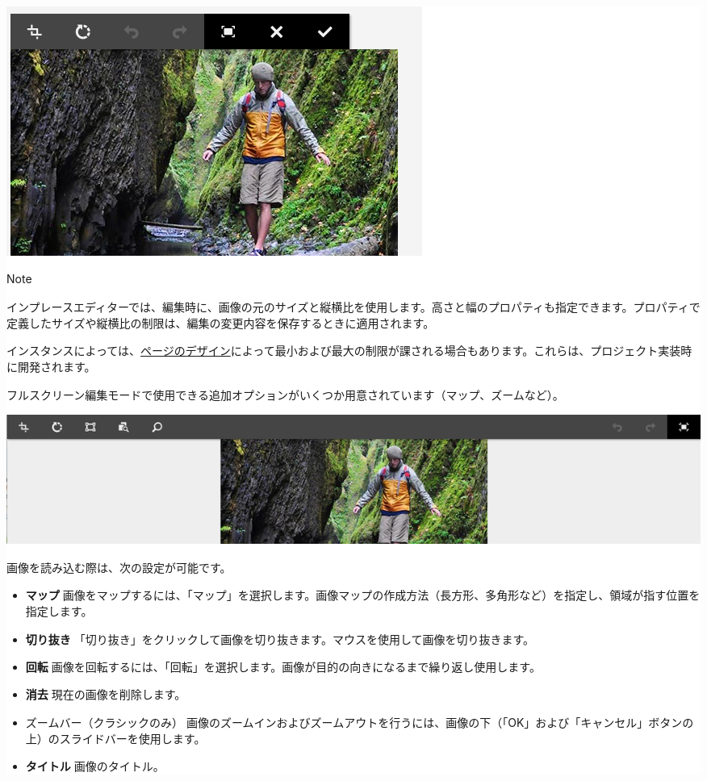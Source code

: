 ![インプレース編集ツールバー](do-not-localize/chlimage_1-10.png)

>[!NOTE]
>
>インプレースエディターでは、編集時に、画像の元のサイズと縦横比を使用します。高さと幅のプロパティも指定できます。プロパティで定義したサイズや縦横比の制限は、編集の変更内容を保存するときに適用されます。
>
>インスタンスによっては、[ページのデザイン](/help/sites-developing/designer.md)によって最小および最大の制限が課される場合もあります。これらは、プロジェクト実装時に開発されます。

フルスクリーン編集モードで使用できる追加オプションがいくつか用意されています（マップ、ズームなど）。

![フルスクリーン編集モード](do-not-localize/chlimage_1-11.png)

画像を読み込む際は、次の設定が可能です。

* **マップ**
画像をマップするには、「マップ」を選択します。画像マップの作成方法（長方形、多角形など）を指定し、領域が指す位置を指定します。

* **切り抜き**
「切り抜き」をクリックして画像を切り抜きます。マウスを使用して画像を切り抜きます。

* **回転**
画像を回転するには、「回転」を選択します。画像が目的の向きになるまで繰り返し使用します。

* **消去**
現在の画像を削除します。

* ズームバー（クラシックのみ）
画像のズームインおよびズームアウトを行うには、画像の下（「OK」および「キャンセル」ボタンの上）のスライドバーを使用します。
* **タイトル**
画像のタイトル。
